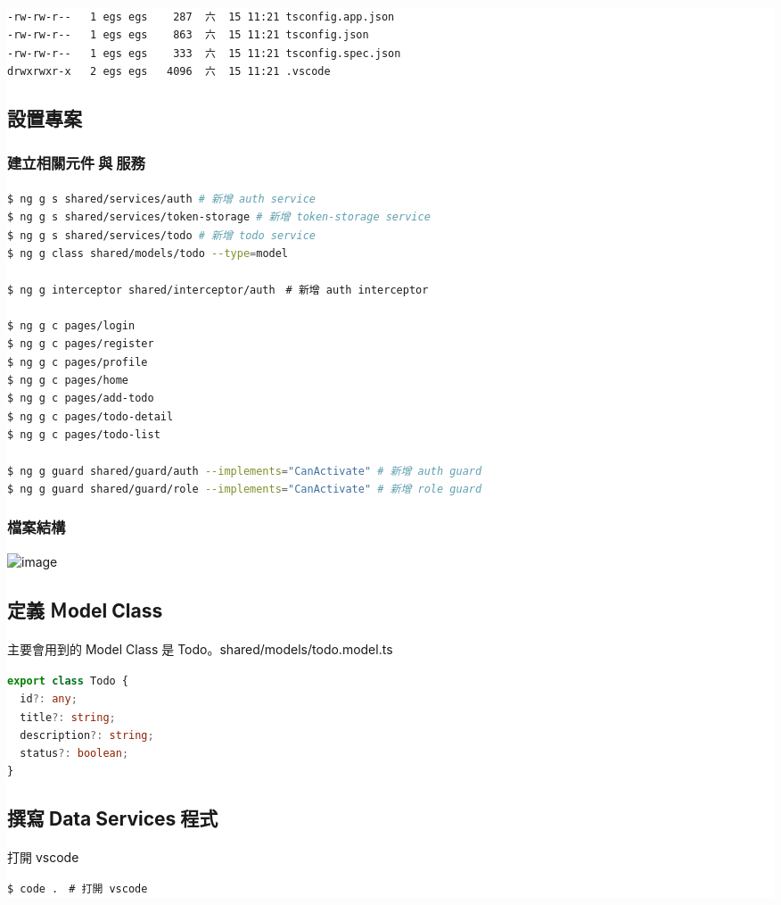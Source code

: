 ```bash
-rw-rw-r--   1 egs egs    287  六  15 11:21 tsconfig.app.json
-rw-rw-r--   1 egs egs    863  六  15 11:21 tsconfig.json
-rw-rw-r--   1 egs egs    333  六  15 11:21 tsconfig.spec.json
drwxrwxr-x   2 egs egs   4096  六  15 11:21 .vscode
```

## 設置專案

### 建立相關元件 與 服務
```bash
$ ng g s shared/services/auth # 新增 auth service
$ ng g s shared/services/token-storage # 新增 token-storage service
$ ng g s shared/services/todo # 新增 todo service
$ ng g class shared/models/todo --type=model

$ ng g interceptor shared/interceptor/auth　# 新增 auth interceptor

$ ng g c pages/login
$ ng g c pages/register
$ ng g c pages/profile
$ ng g c pages/home
$ ng g c pages/add-todo
$ ng g c pages/todo-detail
$ ng g c pages/todo-list

$ ng g guard shared/guard/auth --implements="CanActivate" # 新增 auth guard
$ ng g guard shared/guard/role --implements="CanActivate" # 新增 role guard
```

### 檔案結構

![image](https://user-images.githubusercontent.com/21993717/178239605-efc1c996-5d35-4e7b-bd7b-cba7c1db6571.png)



## 定義 Ｍodel Class
主要會用到的 Model Class 是 Todo。shared/models/todo.model.ts
```ts
export class Todo {
  id?: any;
  title?: string;
  description?: string;
  status?: boolean;
}
```

## 撰寫 Data Services 程式

打開 vscode
```bash
$ code .　# 打開 vscode
```
